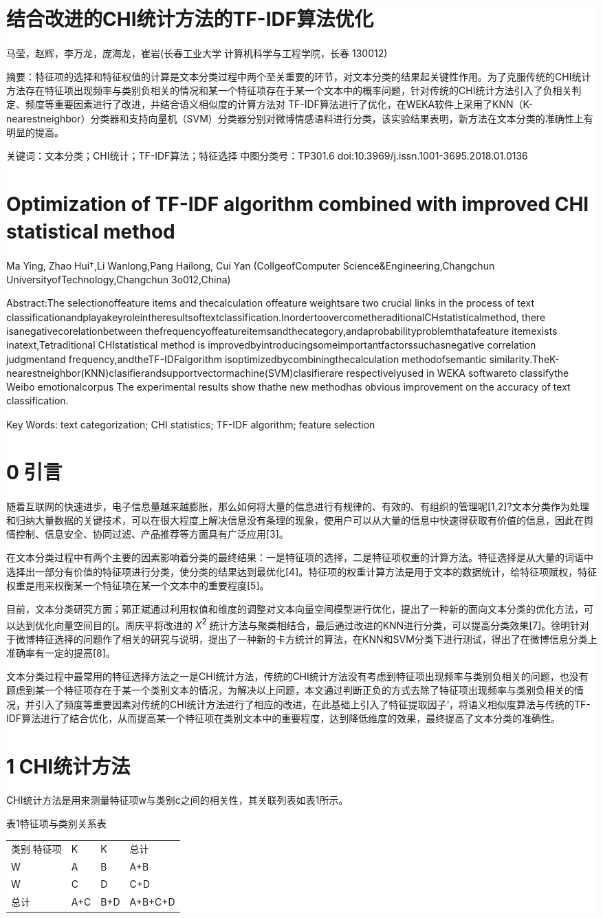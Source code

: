 # 结合改进的CHI统计方法的TF-IDF算法优化

马莹，赵辉，李万龙，庞海龙，崔岩(长春工业大学 计算机科学与工程学院，长春 130012)

摘要：特征项的选择和特征权值的计算是文本分类过程中两个至关重要的环节，对文本分类的结果起关键性作用。为了克服传统的CHI统计方法存在特征项出现频率与类别负相关的情况和某一个特征项存在于某一个文本中的概率问题，针对传统的CHI统计方法引入了负相关判定、频度等重要因素进行了改进，并结合语义相似度的计算方法对 TF-IDF算法进行了优化，在WEKA软件上采用了KNN（K-nearestneighbor）分类器和支持向量机（SVM）分类器分别对微博情感语料进行分类，该实验结果表明，新方法在文本分类的准确性上有明显的提高。

关键词：文本分类；CHI统计；TF-IDF算法；特征选择 中图分类号：TP301.6 doi:10.3969/j.issn.1001-3695.2018.01.0136

# Optimization of TF-IDF algorithm combined with improved CHI statistical method

Ma Ying, Zhao Hui†,Li Wanlong,Pang Hailong, Cui Yan (CollgeofComputer Science&Engineering,Changchun UniversityofTechnology,Changchun 3o012,China)

Abstract:The selectionoffeature items and thecalculation offeature weightsare two crucial links in the process of text classificationandplayakeyroleintheresultsoftextclassification.InordertoovercometheraditionalCHstatisticalmethod, there isanegativecorelationbetween thefrequencyoffeatureitemsandthecategory,andaprobabilityproblemthatafeature itemexists inatext,Tetraditional CHIstatistical method is improvedbyintroducingsomeimportantfactorssuchasnegative correlation judgmentand frequency,andtheTF-IDFalgorithm isoptimizedbycombiningthecalculation methodofsemantic similarity.TheK-nearestneighbor(KNN)clasifierandsupportvectormachine(SVM)clasifierare respectivelyused in WEKA softwareto classifythe Weibo emotionalcorpus The experimental results show thathe new methodhas obvious improvement on the accuracy of text classification.

Key Words: text categorization; CHI statistics; TF-IDF algorithm; feature selection

# 0 引言

随着互联网的快速进步，电子信息量越来越膨胀，那么如何将大量的信息进行有规律的、有效的、有组织的管理呢[1,2]?文本分类作为处理和归纳大量数据的关键技术，可以在很大程度上解决信息没有条理的现象，使用户可以从大量的信息中快速得获取有价值的信息，因此在舆情控制、信息安全、协同过滤、产品推荐等方面具有广泛应用[3]。

在文本分类过程中有两个主要的因素影响着分类的最终结果：一是特征项的选择，二是特征项权重的计算方法。特征选择是从大量的词语中选择出一部分有价值的特征项进行分类，使分类的结果达到最优化[4]。特征项的权重计算方法是用于文本的数据统计，给特征项赋权，特征权重是用来权衡某一个特征项在某一个文本中的重要程度[5]。

目前，文本分类研究方面；郭正斌通过利用权值和维度的调整对文本向量空间模型进行优化，提出了一种新的面向文本分类的优化方法，可以达到优化向量空间目的[。周庆平将改进的 $X ^ { 2 }$ 统计方法与聚类相结合，最后通过改进的KNN进行分类，可以提高分类效果[7]。徐明针对于微博特征选择的问题作了相关的研究与说明，提出了一种新的卡方统计的算法，在KNN和SVM分类下进行测试，得出了在微博信息分类上准确率有一定的提高[8]。

文本分类过程中最常用的特征选择方法之一是CHI统计方法，传统的CHI统计方法没有考虑到特征项出现频率与类别负相关的问题，也没有顾虑到某一个特征项存在于某一个类别文本的情况，为解决以上问题，本文通过判断正负的方式去除了特征项出现频率与类别负相关的情况，并引入了频度等重要因素对传统的CHI统计方法进行了相应的改进，在此基础上引入了特征提取因子‘，将语义相似度算法与传统的TF-IDF算法进行了结合优化，从而提高某一个特征项在类别文本中的重要程度，达到降低维度的效果，最终提高了文本分类的准确性。

# 1 CHI统计方法

CHI统计方法是用来测量特征项w与类别c之间的相关性，其关联列表如表1所示。

表1特征项与类别关系表  

<html><body><table><tr><td>类别 特征项</td><td>K</td><td>K</td><td>总计</td></tr><tr><td>W</td><td>A</td><td>B</td><td>A+B</td></tr><tr><td>W</td><td>C</td><td>D</td><td>C+D</td></tr><tr><td>总计</td><td>A+C</td><td>B+D</td><td>A+B+C+D</td></tr></table></body></html>
